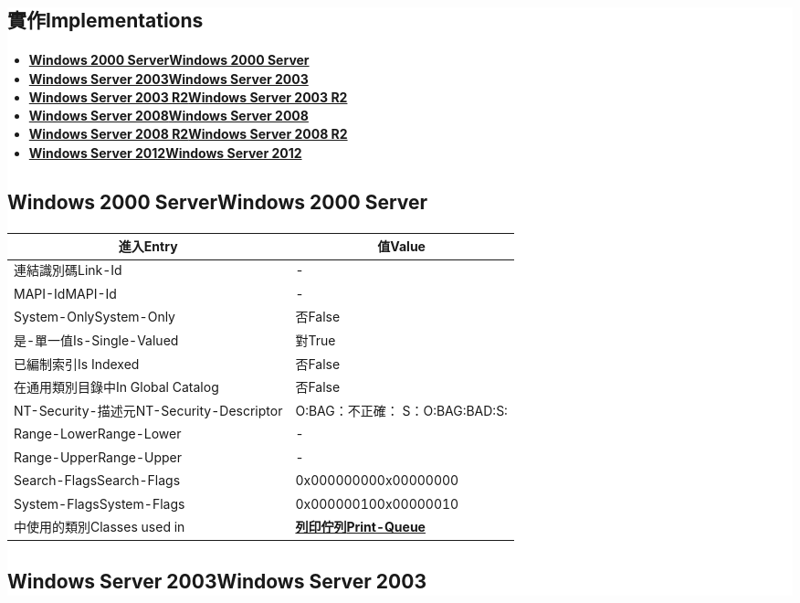 

## <a name="implementations"></a><span data-ttu-id="8f33c-123">實作</span><span class="sxs-lookup"><span data-stu-id="8f33c-123">Implementations</span></span>

-   [<span data-ttu-id="8f33c-124">**Windows 2000 Server**</span><span class="sxs-lookup"><span data-stu-id="8f33c-124">**Windows 2000 Server**</span></span>](#windows-2000-server)
-   [<span data-ttu-id="8f33c-125">**Windows Server 2003**</span><span class="sxs-lookup"><span data-stu-id="8f33c-125">**Windows Server 2003**</span></span>](#windows-server-2003)
-   [<span data-ttu-id="8f33c-126">**Windows Server 2003 R2**</span><span class="sxs-lookup"><span data-stu-id="8f33c-126">**Windows Server 2003 R2**</span></span>](#windows-server-2003-r2)
-   [<span data-ttu-id="8f33c-127">**Windows Server 2008**</span><span class="sxs-lookup"><span data-stu-id="8f33c-127">**Windows Server 2008**</span></span>](#windows-server-2008)
-   [<span data-ttu-id="8f33c-128">**Windows Server 2008 R2**</span><span class="sxs-lookup"><span data-stu-id="8f33c-128">**Windows Server 2008 R2**</span></span>](#windows-server-2008-r2)
-   [<span data-ttu-id="8f33c-129">**Windows Server 2012**</span><span class="sxs-lookup"><span data-stu-id="8f33c-129">**Windows Server 2012**</span></span>](#windows-server-2012)

## <a name="windows-2000-server"></a><span data-ttu-id="8f33c-130">Windows 2000 Server</span><span class="sxs-lookup"><span data-stu-id="8f33c-130">Windows 2000 Server</span></span>



| <span data-ttu-id="8f33c-131">進入</span><span class="sxs-lookup"><span data-stu-id="8f33c-131">Entry</span></span> | <span data-ttu-id="8f33c-132">值</span><span class="sxs-lookup"><span data-stu-id="8f33c-132">Value</span></span> |
|------------------------|------------------------------------------------|
| <span data-ttu-id="8f33c-133">連結識別碼</span><span class="sxs-lookup"><span data-stu-id="8f33c-133">Link-Id</span></span>                | \-                                             |
| <span data-ttu-id="8f33c-134">MAPI-Id</span><span class="sxs-lookup"><span data-stu-id="8f33c-134">MAPI-Id</span></span>                | \-                                             |
| <span data-ttu-id="8f33c-135">System-Only</span><span class="sxs-lookup"><span data-stu-id="8f33c-135">System-Only</span></span>            | <span data-ttu-id="8f33c-136">否</span><span class="sxs-lookup"><span data-stu-id="8f33c-136">False</span></span>                                          |
| <span data-ttu-id="8f33c-137">是-單一值</span><span class="sxs-lookup"><span data-stu-id="8f33c-137">Is-Single-Valued</span></span>       | <span data-ttu-id="8f33c-138">對</span><span class="sxs-lookup"><span data-stu-id="8f33c-138">True</span></span>                                           |
| <span data-ttu-id="8f33c-139">已編制索引</span><span class="sxs-lookup"><span data-stu-id="8f33c-139">Is Indexed</span></span>             | <span data-ttu-id="8f33c-140">否</span><span class="sxs-lookup"><span data-stu-id="8f33c-140">False</span></span>                                          |
| <span data-ttu-id="8f33c-141">在通用類別目錄中</span><span class="sxs-lookup"><span data-stu-id="8f33c-141">In Global Catalog</span></span>      | <span data-ttu-id="8f33c-142">否</span><span class="sxs-lookup"><span data-stu-id="8f33c-142">False</span></span>                                          |
| <span data-ttu-id="8f33c-143">NT-Security-描述元</span><span class="sxs-lookup"><span data-stu-id="8f33c-143">NT-Security-Descriptor</span></span> | <span data-ttu-id="8f33c-144">O:BAG：不正確： S：</span><span class="sxs-lookup"><span data-stu-id="8f33c-144">O:BAG:BAD:S:</span></span>                                   |
| <span data-ttu-id="8f33c-145">Range-Lower</span><span class="sxs-lookup"><span data-stu-id="8f33c-145">Range-Lower</span></span>            | \-                                             |
| <span data-ttu-id="8f33c-146">Range-Upper</span><span class="sxs-lookup"><span data-stu-id="8f33c-146">Range-Upper</span></span>            | \-                                             |
| <span data-ttu-id="8f33c-147">Search-Flags</span><span class="sxs-lookup"><span data-stu-id="8f33c-147">Search-Flags</span></span>           | <span data-ttu-id="8f33c-148">0x00000000</span><span class="sxs-lookup"><span data-stu-id="8f33c-148">0x00000000</span></span>                                     |
| <span data-ttu-id="8f33c-149">System-Flags</span><span class="sxs-lookup"><span data-stu-id="8f33c-149">System-Flags</span></span>           | <span data-ttu-id="8f33c-150">0x00000010</span><span class="sxs-lookup"><span data-stu-id="8f33c-150">0x00000010</span></span>                                     |
| <span data-ttu-id="8f33c-151">中使用的類別</span><span class="sxs-lookup"><span data-stu-id="8f33c-151">Classes used in</span></span>        | [<span data-ttu-id="8f33c-152">**列印佇列**</span><span class="sxs-lookup"><span data-stu-id="8f33c-152">**Print-Queue**</span></span>](c-printqueue.md)<br/> |



## <a name="windows-server-2003"></a><span data-ttu-id="8f33c-153">Windows Server 2003</span><span class="sxs-lookup"><span data-stu-id="8f33c-153">Windows Server 2003</span></span>
